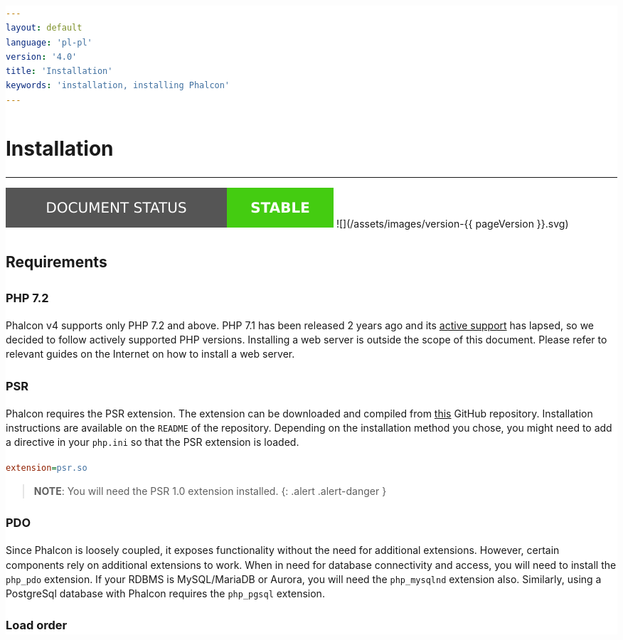 ```yaml
---
layout: default
language: 'pl-pl'
version: '4.0'
title: 'Installation'
keywords: 'installation, installing Phalcon'
---
```


# Installation

* * *

![](/assets/images/document-status-stable-success.svg) ![](/assets/images/version-{{ pageVersion }}.svg)

## Requirements

### PHP 7.2

Phalcon v4 supports only PHP 7.2 and above. PHP 7.1 has been released 2 years ago and its [active support](https://www.php.net/supported-versions.php) has lapsed, so we decided to follow actively supported PHP versions. Installing a web server is outside the scope of this document. Please refer to relevant guides on the Internet on how to install a web server.

### PSR

Phalcon requires the PSR extension. The extension can be downloaded and compiled from [this](https://github.com/jbboehr/php-psr) GitHub repository. Installation instructions are available on the `README` of the repository. Depending on the installation method you chose, you might need to add a directive in your `php.ini` so that the PSR extension is loaded.

```ini
extension=psr.so
```

> **NOTE**: You will need the PSR 1.0 extension installed.
{: .alert .alert-danger }

### PDO

Since Phalcon is loosely coupled, it exposes functionality without the need for additional extensions. However, certain components rely on additional extensions to work. When in need for database connectivity and access, you will need to install the `php_pdo` extension. If your RDBMS is MySQL/MariaDB or Aurora, you will need the `php_mysqlnd` extension also. Similarly, using a PostgreSql database with Phalcon requires the `php_pgsql` extension.

### Load order
